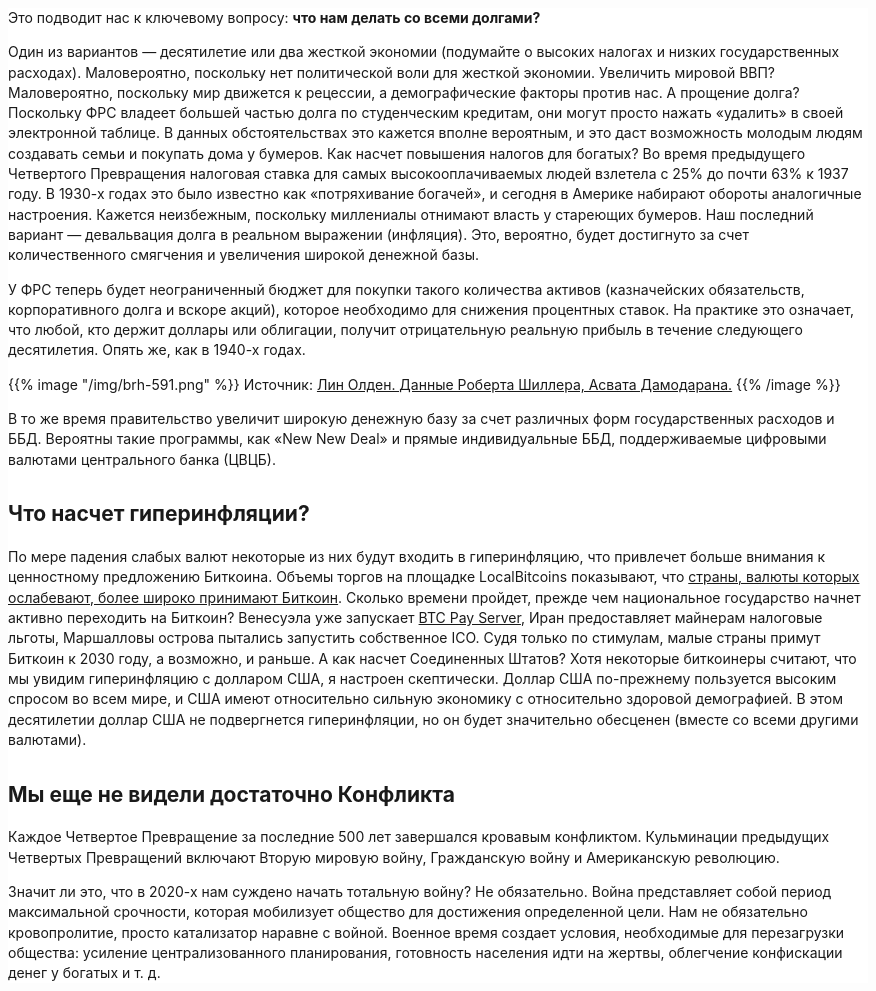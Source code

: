 Это подводит нас к ключевому вопросу: **что нам делать со всеми долгами?**

Один из вариантов — десятилетие или два жесткой экономии (подумайте о высоких налогах и низких государственных расходах). Маловероятно, поскольку нет политической воли для жесткой экономии. Увеличить мировой ВВП? Маловероятно, поскольку мир движется к рецессии, а демографические факторы против нас. А прощение долга? Поскольку ФРС владеет большей частью долга по студенческим кредитам, они могут просто нажать «удалить» в своей электронной таблице. В данных обстоятельствах это кажется вполне вероятным, и это даст возможность молодым людям создавать семьи и покупать дома у бумеров. Как насчет повышения налогов для богатых? Во время предыдущего Четвертого Превращения налоговая ставка для самых высокооплачиваемых людей взлетела с 25% до почти 63% к 1937 году. В 1930-х годах это было известно как «потряхивание богачей», и сегодня в Америке набирают обороты аналогичные настроения. Кажется неизбежным, поскольку миллениалы отнимают власть у стареющих бумеров. Наш последний вариант — девальвация долга в реальном выражении (инфляция). Это, вероятно, будет достигнуто за счет количественного смягчения и увеличения широкой денежной базы.

У ФРС теперь будет неограниченный бюджет для покупки такого количества активов (казначейских обязательств, корпоративного долга и вскоре акций), которое необходимо для снижения процентных ставок. На практике это означает, что любой, кто держит доллары или облигации, получит отрицательную реальную прибыль в течение следующего десятилетия. Опять же, как в 1940-х годах.

{{% image "/img/brh-591.png" %}}
Источник: [Лин Олден. Данные Роберта Шиллера, Асвата Дамодарана.](https://www.lynalden.com/fiscal-and-monetary-policy/)
{{% /image %}}

В то же время правительство увеличит широкую денежную базу за счет различных форм государственных расходов и ББД. Вероятны такие программы, как «New New Deal» и прямые индивидуальные ББД, поддерживаемые цифровыми валютами центрального банка (ЦВЦБ).

## Что насчет гиперинфляции?

По мере падения слабых валют некоторые из них будут входить в гиперинфляцию, что привлечет больше внимания к ценностному предложению Биткоина. Объемы торгов на площадке LocalBitcoins показывают, что [страны, валюты которых ослабевают, более широко принимают Биткоин](https://coin.dance/volume/localbitcoins). Сколько времени пройдет, прежде чем национальное государство начнет активно переходить на Биткоин? Венесуэла уже запускает [BTC Pay Server](https://btcpayserver.org/), Иран предоставляет майнерам налоговые льготы, Маршалловы острова пытались запустить собственное ICO. Судя только по стимулам, малые страны примут Биткоин к 2030 году, а возможно, и раньше. А как насчет Соединенных Штатов? Хотя некоторые биткоинеры считают, что мы увидим гиперинфляцию с долларом США, я настроен скептически. Доллар США по-прежнему пользуется высоким спросом во всем мире, и США имеют относительно сильную экономику с относительно здоровой демографией. В этом десятилетии доллар США не подвергнется гиперинфляции, но он будет значительно обесценен (вместе со всеми другими валютами).

## Мы еще не видели достаточно Конфликта

Каждое Четвертое Превращение за последние 500 лет завершался кровавым конфликтом. Кульминации предыдущих Четвертых Превращений включают Вторую мировую войну, Гражданскую войну и Американскую революцию.

Значит ли это, что в 2020-х нам суждено начать тотальную войну? Не обязательно. Война представляет собой период максимальной срочности, которая мобилизует общество для достижения определенной цели. Нам не обязательно кровопролитие, просто катализатор наравне с войной. Военное время создает условия, необходимые для перезагрузки общества: усиление централизованного планирования, готовность населения идти на жертвы, облегчение конфискации денег у богатых и т. д.
